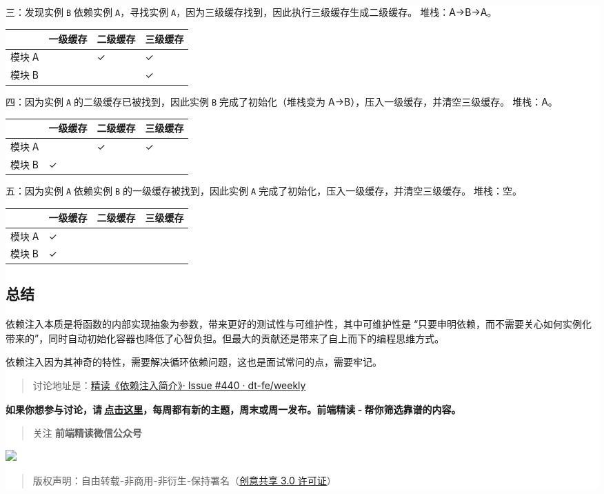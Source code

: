 三：发现实例 `B` 依赖实例 `A`，寻找实例 `A`，因为三级缓存找到，因此执行三级缓存生成二级缓存。
堆栈：A->B->A。

|        | 一级缓存 | 二级缓存 | 三级缓存 |
| ------ | -------- | -------- | -------- |
| 模块 A |          | ✓        | ✓        |
| 模块 B |          |          | ✓        |

四：因为实例 `A` 的二级缓存已被找到，因此实例 `B` 完成了初始化（堆栈变为 A->B），压入一级缓存，并清空三级缓存。
堆栈：A。

|        | 一级缓存 | 二级缓存 | 三级缓存 |
| ------ | -------- | -------- | -------- |
| 模块 A |          | ✓        | ✓        |
| 模块 B | ✓        |          |          |

五：因为实例 `A` 依赖实例 `B` 的一级缓存被找到，因此实例 `A` 完成了初始化，压入一级缓存，并清空三级缓存。
堆栈：空。

|        | 一级缓存 | 二级缓存 | 三级缓存 |
| ------ | -------- | -------- | -------- |
| 模块 A | ✓        |          |          |
| 模块 B | ✓        |          |          |

## 总结

依赖注入本质是将函数的内部实现抽象为参数，带来更好的测试性与可维护性，其中可维护性是 “只要申明依赖，而不需要关心如何实例化带来的”，同时自动初始化容器也降低了心智负担。但最大的贡献还是带来了自上而下的编程思维方式。

依赖注入因为其神奇的特性，需要解决循环依赖问题，这也是面试常问的点，需要牢记。

> 讨论地址是：[精读《依赖注入简介》· Issue #440 · dt-fe/weekly](https://github.com/dt-fe/weekly/issues/440)

**如果你想参与讨论，请 [点击这里](https://github.com/dt-fe/weekly)，每周都有新的主题，周末或周一发布。前端精读 - 帮你筛选靠谱的内容。**

> 关注 **前端精读微信公众号**

<img width=200 src="https://img.alicdn.com/tfs/TB165W0MCzqK1RjSZFLXXcn2XXa-258-258.jpg">

> 版权声明：自由转载-非商用-非衍生-保持署名（[创意共享 3.0 许可证](https://creativecommons.org/licenses/by-nc-nd/3.0/deed.zh)）
